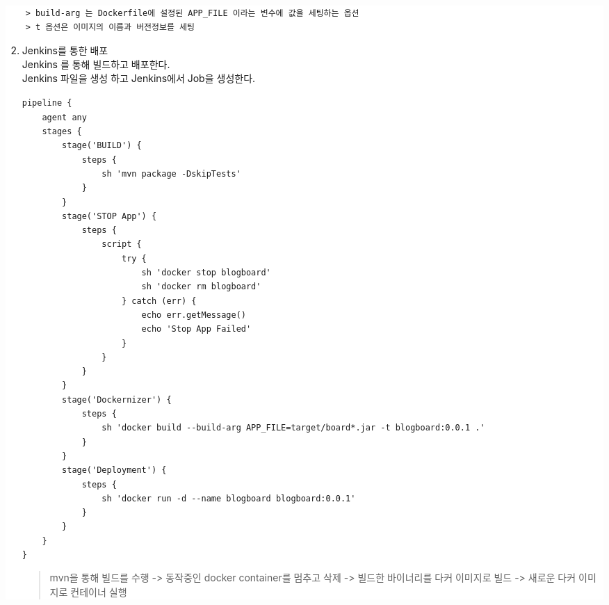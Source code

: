         > build-arg 는 Dockerfile에 설정된 APP_FILE 이라는 변수에 값을 세팅하는 옵션   
        > t 옵션은 이미지의 이름과 버전정보를 세팅   

2. Jenkins를 통한 배포   
    Jenkins 를 통해 빌드하고 배포한다.    
    Jenkins 파일을 생성 하고 Jenkins에서 Job을 생성한다.    

    ```Jenkinsfile
    pipeline {
        agent any
        stages {
            stage('BUILD') {
                steps {
                    sh 'mvn package -DskipTests'
                }
            }
            stage('STOP App') {
                steps {
                    script {
                        try {
                            sh 'docker stop blogboard'
                            sh 'docker rm blogboard' 
                        } catch (err) {
                            echo err.getMessage()
                            echo 'Stop App Failed'
                        }
                    }
                }
            }
            stage('Dockernizer') {
                steps {
                    sh 'docker build --build-arg APP_FILE=target/board*.jar -t blogboard:0.0.1 .'
                }
            }
            stage('Deployment') {
                steps {
                    sh 'docker run -d --name blogboard blogboard:0.0.1'
                }
            }
        }
    }
    ```

    > mvn을 통해 빌드를 수행 -> 동작중인 docker container를 멈추고 삭제 -> 빌드한 바이너리를 다커 이미지로 빌드 -> 새로운 다커 이미지로 컨테이너 실행